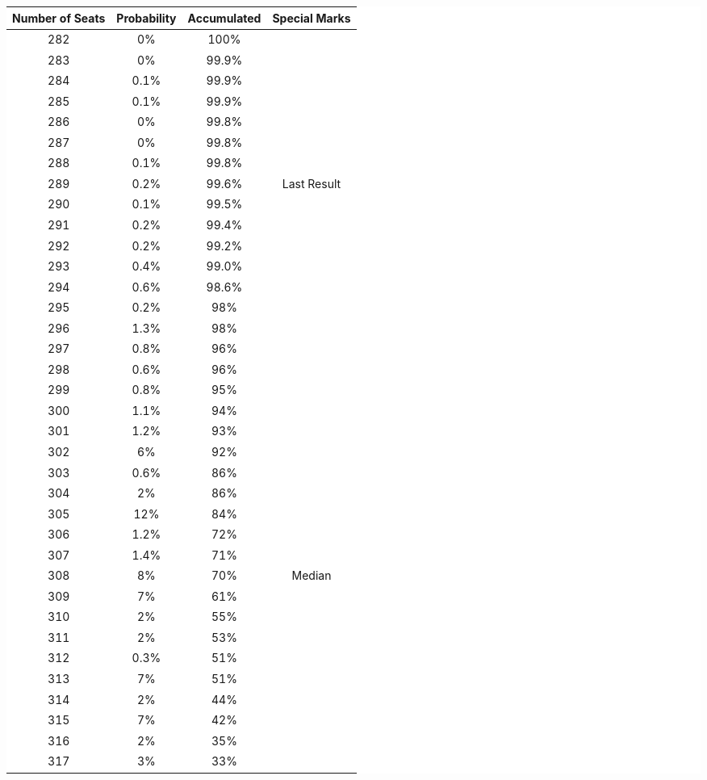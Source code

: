| Number of Seats | Probability | Accumulated | Special Marks |
|:---------------:|:-----------:|:-----------:|:-------------:|
| 282 | 0% | 100% |  |
| 283 | 0% | 99.9% |  |
| 284 | 0.1% | 99.9% |  |
| 285 | 0.1% | 99.9% |  |
| 286 | 0% | 99.8% |  |
| 287 | 0% | 99.8% |  |
| 288 | 0.1% | 99.8% |  |
| 289 | 0.2% | 99.6% | Last Result |
| 290 | 0.1% | 99.5% |  |
| 291 | 0.2% | 99.4% |  |
| 292 | 0.2% | 99.2% |  |
| 293 | 0.4% | 99.0% |  |
| 294 | 0.6% | 98.6% |  |
| 295 | 0.2% | 98% |  |
| 296 | 1.3% | 98% |  |
| 297 | 0.8% | 96% |  |
| 298 | 0.6% | 96% |  |
| 299 | 0.8% | 95% |  |
| 300 | 1.1% | 94% |  |
| 301 | 1.2% | 93% |  |
| 302 | 6% | 92% |  |
| 303 | 0.6% | 86% |  |
| 304 | 2% | 86% |  |
| 305 | 12% | 84% |  |
| 306 | 1.2% | 72% |  |
| 307 | 1.4% | 71% |  |
| 308 | 8% | 70% | Median |
| 309 | 7% | 61% |  |
| 310 | 2% | 55% |  |
| 311 | 2% | 53% |  |
| 312 | 0.3% | 51% |  |
| 313 | 7% | 51% |  |
| 314 | 2% | 44% |  |
| 315 | 7% | 42% |  |
| 316 | 2% | 35% |  |
| 317 | 3% | 33% |  |